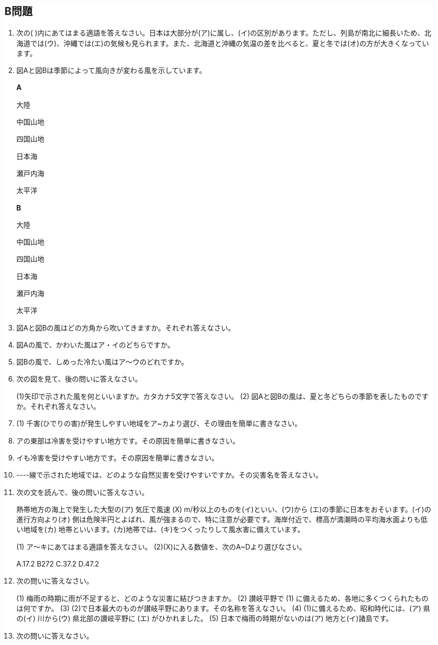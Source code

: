 ## B問題

1.  次の( )内にあてはまる適語を答えなさい。日本は大部分が(ア)に属し、(イ)の区別があります。ただし、列島が南北に細長いため、北海道では(ウ)、沖縄では(エ)の気候も見られます。また、北海道と沖縄の気温の差を比べると、夏と冬では(オ)の方が大きくなっています。
2.  図Aと図Bは季節によって風向きが変わる風を示しています。

    **A**

    大陸

    中国山地

    四国山地

    日本海

    瀬戸内海

    太平洋

    **B**

    大陸

    中国山地

    四国山地

    日本海

    瀬戸内海

    太平洋
3.  図Aと図Bの風はどの方角から吹いてきますか。それぞれ答えなさい。
4.  図Aの風で、かわいた風はア・イのどちらですか。
5.  図Bの風で、しめった冷たい風はア〜ウのどれですか。
6.  次の図を見て、後の問いに答えなさい。

    (1)矢印で示された風を何といいますか。カタカナ5文字で答えなさい。
    (2) 図Aと図Bの風は、夏と冬どちらの季節を表したものですか。それぞれ答えなさい。
7.  (1) 千害(ひでりの害)が発生しやすい地域をア~カより選び、その理由を簡単に書きなさい。

8.  アの東部は冷害を受けやすい地方です。その原因を簡単に書きなさい。
9.  イも冷害を受けやすい地方です。その原因を簡単に書きなさい。
10. ----線で示された地域では、どのような自然災害を受けやすいですか。その災害名を答えなさい。
11. 次の文を読んで、後の問いに答えなさい。

    熱帯地方の海上で発生した大型の(ア) 気圧で風速 (X) m/秒以上のものを(イ)といい、(ウ)から (エ)の季節に日本をおそいます。(イ)の進行方向より(オ) 側は危険半円とよばれ、風が強まるので、特に注意が必要です。海岸付近で、標高が満潮時の平均海水面よりも低い地域を(カ) 地帯といいます。(カ)地帯では、(キ)をつくったりして風水害に備えています。

    (1) ア〜キにあてはまる適語を答えなさい。
    (2)(X)に入る数値を、次のA~Dより選びなさい。

    A.17.2 B272 C.37.2 D.47.2
12. 次の問いに答えなさい。

    (1) 梅雨の時期に雨が不足すると、どのような災害に結びつきますか。
    (2) 讃岐平野で (1) に備えるため、各地に多くつくられたものは何ですか。
    (3) (2)で日本最大のものが讃岐平野にあります。その名称を答えなさい。
    (4) (1)に備えるため、昭和時代には、(ア) 県の(イ) 川から(ウ) 県北部の讃岐平野に (エ) がひかれました。
    (5) 日本で梅雨の時期がないのは(ア) 地方と(イ)諸島です。
13. 次の問いに答えなさい。
